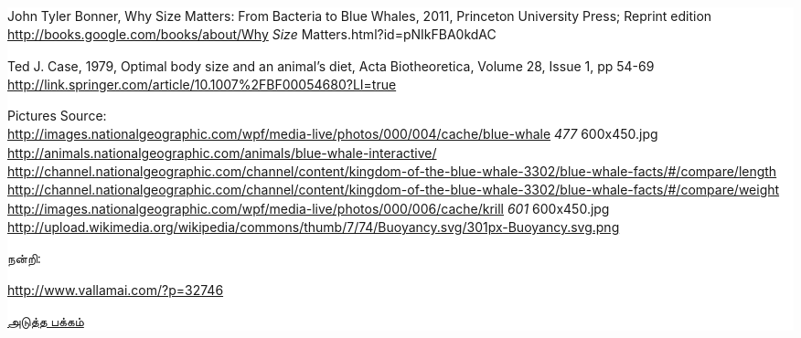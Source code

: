 John Tyler Bonner, Why Size Matters: From Bacteria to Blue Whales, 2011, Princeton University Press; Reprint edition  
http://books.google.com/books/about/Why _Size_ Matters.html?id=pNIkFBA0kdAC

Ted J. Case, 1979, Optimal body size and an animal’s diet, Acta Biotheoretica, Volume 28, Issue 1, pp 54-69  
http://link.springer.com/article/10.1007%2FBF00054680?LI=true

Pictures Source:  
http://images.nationalgeographic.com/wpf/media-live/photos/000/004/cache/blue-whale _477_ 600x450.jpg  
http://animals.nationalgeographic.com/animals/blue-whale-interactive/  
http://channel.nationalgeographic.com/channel/content/kingdom-of-the-blue-whale-3302/blue-whale-facts/#/compare/length  
http://channel.nationalgeographic.com/channel/content/kingdom-of-the-blue-whale-3302/blue-whale-facts/#/compare/weight  
http://images.nationalgeographic.com/wpf/media-live/photos/000/006/cache/krill _601_ 600x450.jpg  
http://upload.wikimedia.org/wikipedia/commons/thumb/7/74/Buoyancy.svg/301px-Buoyancy.svg.png

நன்றி:

http://www.vallamai.com/?p=32746

[அடுத்த பக்கம்](nunporul_kanpatharivu_30)